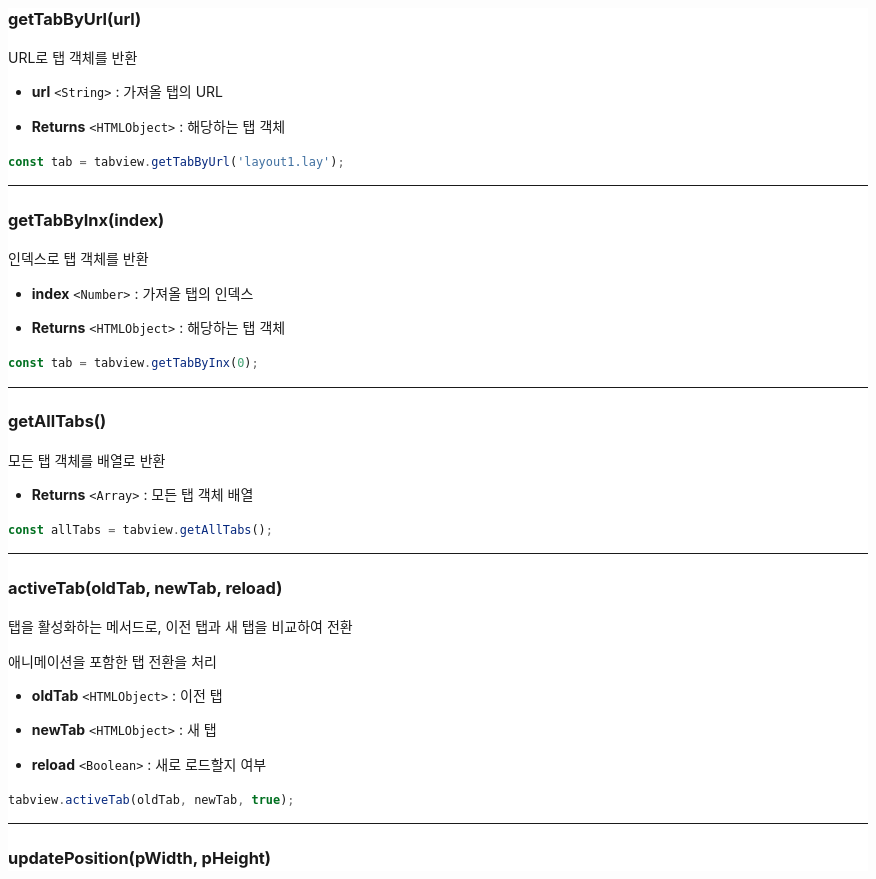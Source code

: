
### getTabByUrl(url)

URL로 탭 객체를 반환

-   **url** `<String>` : 가져올 탭의 URL

- **Returns** `<HTMLObject>` : 해당하는 탭 객체

```js
const tab = tabview.getTabByUrl('layout1.lay');
```

---

### getTabByInx(index)

인덱스로 탭 객체를 반환

-   **index** `<Number>` : 가져올 탭의 인덱스

- **Returns** `<HTMLObject>` : 해당하는 탭 객체

```js
const tab = tabview.getTabByInx(0);
```

---

### getAllTabs()

모든 탭 객체를 배열로 반환

- **Returns** `<Array>` : 모든 탭 객체 배열

```js
const allTabs = tabview.getAllTabs();
```

---

### activeTab(oldTab, newTab, reload)

탭을 활성화하는 메서드로, 이전 탭과 새 탭을 비교하여 전환

애니메이션을 포함한 탭 전환을 처리

-   **oldTab** `<HTMLObject>` : 이전 탭

- **newTab** `<HTMLObject>` : 새 탭

- **reload** `<Boolean>` : 새로 로드할지 여부

```js
tabview.activeTab(oldTab, newTab, true);
```

---

### updatePosition(pWidth, pHeight)
